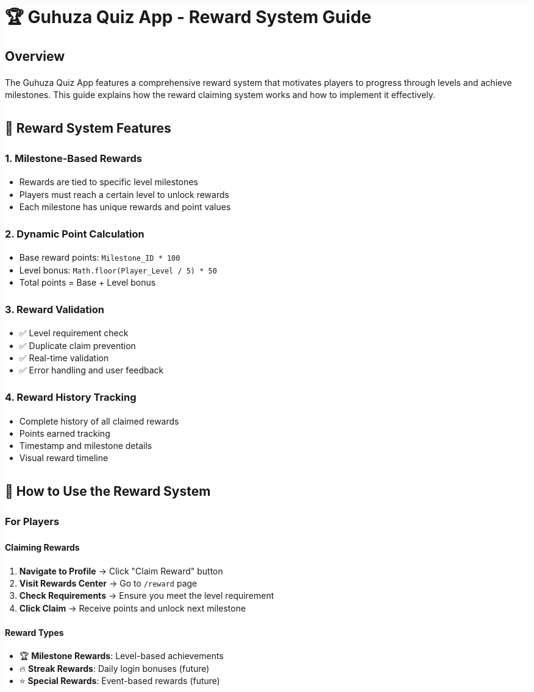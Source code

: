 # 🏆 Guhuza Quiz App - Reward System Guide

## Overview

The Guhuza Quiz App features a comprehensive reward system that motivates players to progress through levels and achieve milestones. This guide explains how the reward claiming system works and how to implement it effectively.

## 🎯 Reward System Features

### 1. **Milestone-Based Rewards**
- Rewards are tied to specific level milestones
- Players must reach a certain level to unlock rewards
- Each milestone has unique rewards and point values

### 2. **Dynamic Point Calculation**
- Base reward points: `Milestone_ID * 100`
- Level bonus: `Math.floor(Player_Level / 5) * 50`
- Total points = Base + Level bonus

### 3. **Reward Validation**
- ✅ Level requirement check
- ✅ Duplicate claim prevention
- ✅ Real-time validation
- ✅ Error handling and user feedback

### 4. **Reward History Tracking**
- Complete history of all claimed rewards
- Points earned tracking
- Timestamp and milestone details
- Visual reward timeline

## 🚀 How to Use the Reward System

### For Players

#### **Claiming Rewards**
1. **Navigate to Profile** → Click "Claim Reward" button
2. **Visit Rewards Center** → Go to `/reward` page
3. **Check Requirements** → Ensure you meet the level requirement
4. **Click Claim** → Receive points and unlock next milestone

#### **Reward Types**
- 🏆 **Milestone Rewards**: Level-based achievements
- 🔥 **Streak Rewards**: Daily login bonuses (future)
- ⭐ **Special Rewards**: Event-based rewards (future)
